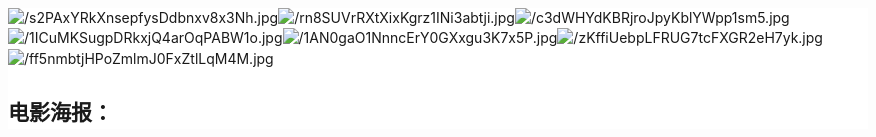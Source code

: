 <img src="https://image.tmdb.org/t/p/original/s2PAxYRkXnsepfysDdbnxv8x3Nh.jpg" alt="/s2PAxYRkXnsepfysDdbnxv8x3Nh.jpg" title="/s2PAxYRkXnsepfysDdbnxv8x3Nh.jpg"><img src="https://image.tmdb.org/t/p/original/rn8SUVrRXtXixKgrz1INi3abtji.jpg" alt="/rn8SUVrRXtXixKgrz1INi3abtji.jpg" title="/rn8SUVrRXtXixKgrz1INi3abtji.jpg"><img src="https://image.tmdb.org/t/p/original/c3dWHYdKBRjroJpyKblYWpp1sm5.jpg" alt="/c3dWHYdKBRjroJpyKblYWpp1sm5.jpg" title="/c3dWHYdKBRjroJpyKblYWpp1sm5.jpg"><img src="https://image.tmdb.org/t/p/original/1ICuMKSugpDRkxjQ4arOqPABW1o.jpg" alt="/1ICuMKSugpDRkxjQ4arOqPABW1o.jpg" title="/1ICuMKSugpDRkxjQ4arOqPABW1o.jpg"><img src="https://image.tmdb.org/t/p/original/1AN0gaO1NnncErY0GXxgu3K7x5P.jpg" alt="/1AN0gaO1NnncErY0GXxgu3K7x5P.jpg" title="/1AN0gaO1NnncErY0GXxgu3K7x5P.jpg"><img src="https://image.tmdb.org/t/p/original/zKffiUebpLFRUG7tcFXGR2eH7yk.jpg" alt="/zKffiUebpLFRUG7tcFXGR2eH7yk.jpg" title="/zKffiUebpLFRUG7tcFXGR2eH7yk.jpg"><img src="https://image.tmdb.org/t/p/original/ff5nmbtjHPoZmlmJ0FxZtlLqM4M.jpg" alt="/ff5nmbtjHPoZmlmJ0FxZtlLqM4M.jpg" title="/ff5nmbtjHPoZmlmJ0FxZtlLqM4M.jpg">

## **电影海报**：